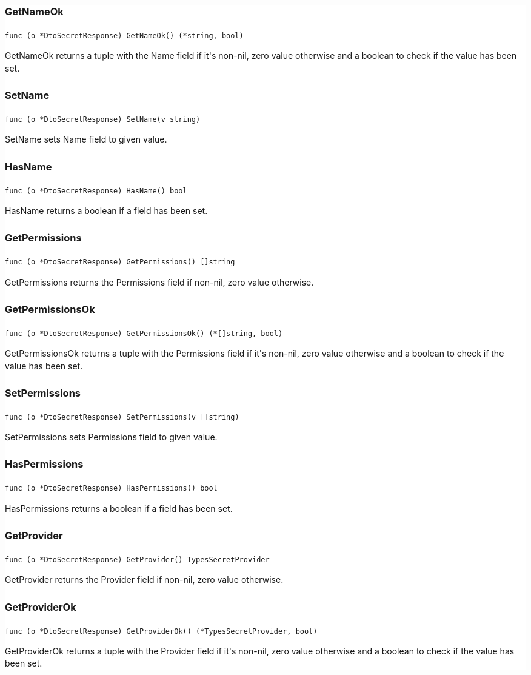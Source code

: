 ### GetNameOk

`func (o *DtoSecretResponse) GetNameOk() (*string, bool)`

GetNameOk returns a tuple with the Name field if it's non-nil, zero value otherwise
and a boolean to check if the value has been set.

### SetName

`func (o *DtoSecretResponse) SetName(v string)`

SetName sets Name field to given value.

### HasName

`func (o *DtoSecretResponse) HasName() bool`

HasName returns a boolean if a field has been set.

### GetPermissions

`func (o *DtoSecretResponse) GetPermissions() []string`

GetPermissions returns the Permissions field if non-nil, zero value otherwise.

### GetPermissionsOk

`func (o *DtoSecretResponse) GetPermissionsOk() (*[]string, bool)`

GetPermissionsOk returns a tuple with the Permissions field if it's non-nil, zero value otherwise
and a boolean to check if the value has been set.

### SetPermissions

`func (o *DtoSecretResponse) SetPermissions(v []string)`

SetPermissions sets Permissions field to given value.

### HasPermissions

`func (o *DtoSecretResponse) HasPermissions() bool`

HasPermissions returns a boolean if a field has been set.

### GetProvider

`func (o *DtoSecretResponse) GetProvider() TypesSecretProvider`

GetProvider returns the Provider field if non-nil, zero value otherwise.

### GetProviderOk

`func (o *DtoSecretResponse) GetProviderOk() (*TypesSecretProvider, bool)`

GetProviderOk returns a tuple with the Provider field if it's non-nil, zero value otherwise
and a boolean to check if the value has been set.

